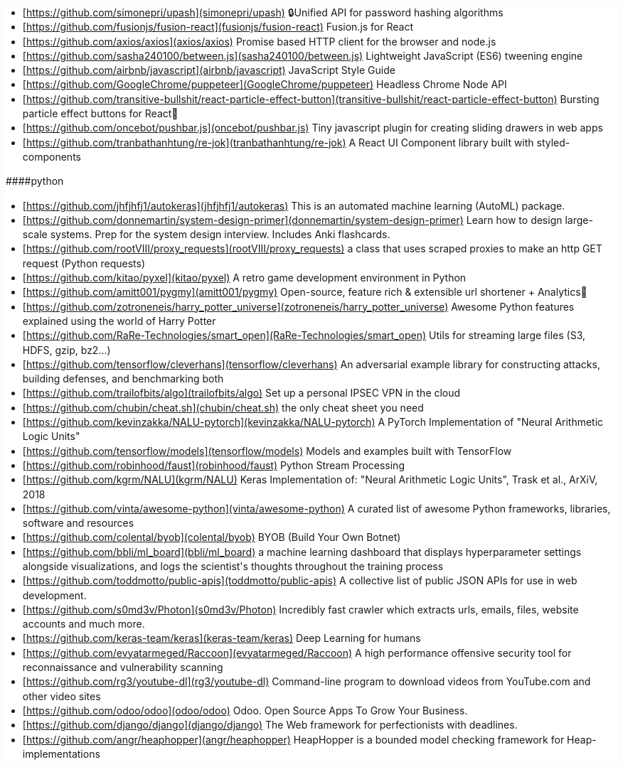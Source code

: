 * [https://github.com/simonepri/upash](simonepri/upash) 🔒Unified API for password hashing algorithms
* [https://github.com/fusionjs/fusion-react](fusionjs/fusion-react) Fusion.js for React
* [https://github.com/axios/axios](axios/axios) Promise based HTTP client for the browser and node.js
* [https://github.com/sasha240100/between.js](sasha240100/between.js) Lightweight JavaScript (ES6) tweening engine
* [https://github.com/airbnb/javascript](airbnb/javascript) JavaScript Style Guide
* [https://github.com/GoogleChrome/puppeteer](GoogleChrome/puppeteer) Headless Chrome Node API
* [https://github.com/transitive-bullshit/react-particle-effect-button](transitive-bullshit/react-particle-effect-button) Bursting particle effect buttons for React🎉
* [https://github.com/oncebot/pushbar.js](oncebot/pushbar.js) Tiny javascript plugin for creating sliding drawers in web apps
* [https://github.com/tranbathanhtung/re-jok](tranbathanhtung/re-jok) A React UI Component library built with styled-components

####python
* [https://github.com/jhfjhfj1/autokeras](jhfjhfj1/autokeras) This is an automated machine learning (AutoML) package.
* [https://github.com/donnemartin/system-design-primer](donnemartin/system-design-primer) Learn how to design large-scale systems. Prep for the system design interview. Includes Anki flashcards.
* [https://github.com/rootVIII/proxy_requests](rootVIII/proxy_requests) a class that uses scraped proxies to make an http GET request (Python requests)
* [https://github.com/kitao/pyxel](kitao/pyxel) A retro game development environment in Python
* [https://github.com/amitt001/pygmy](amitt001/pygmy) Open-source, feature rich &amp; extensible url shortener + Analytics🍪
* [https://github.com/zotroneneis/harry_potter_universe](zotroneneis/harry_potter_universe) Awesome Python features explained using the world of Harry Potter
* [https://github.com/RaRe-Technologies/smart_open](RaRe-Technologies/smart_open) Utils for streaming large files (S3, HDFS, gzip, bz2...)
* [https://github.com/tensorflow/cleverhans](tensorflow/cleverhans) An adversarial example library for constructing attacks, building defenses, and benchmarking both
* [https://github.com/trailofbits/algo](trailofbits/algo) Set up a personal IPSEC VPN in the cloud
* [https://github.com/chubin/cheat.sh](chubin/cheat.sh) the only cheat sheet you need
* [https://github.com/kevinzakka/NALU-pytorch](kevinzakka/NALU-pytorch) A PyTorch Implementation of "Neural Arithmetic Logic Units"
* [https://github.com/tensorflow/models](tensorflow/models) Models and examples built with TensorFlow
* [https://github.com/robinhood/faust](robinhood/faust) Python Stream Processing
* [https://github.com/kgrm/NALU](kgrm/NALU) Keras Implementation of: "Neural Arithmetic Logic Units", Trask et al., ArXiV, 2018
* [https://github.com/vinta/awesome-python](vinta/awesome-python) A curated list of awesome Python frameworks, libraries, software and resources
* [https://github.com/colental/byob](colental/byob) BYOB (Build Your Own Botnet)
* [https://github.com/bbli/ml_board](bbli/ml_board) a machine learning dashboard that displays hyperparameter settings alongside visualizations, and logs the scientist's thoughts throughout the training process
* [https://github.com/toddmotto/public-apis](toddmotto/public-apis) A collective list of public JSON APIs for use in web development.
* [https://github.com/s0md3v/Photon](s0md3v/Photon) Incredibly fast crawler which extracts urls, emails, files, website accounts and much more.
* [https://github.com/keras-team/keras](keras-team/keras) Deep Learning for humans
* [https://github.com/evyatarmeged/Raccoon](evyatarmeged/Raccoon) A high performance offensive security tool for reconnaissance and vulnerability scanning
* [https://github.com/rg3/youtube-dl](rg3/youtube-dl) Command-line program to download videos from YouTube.com and other video sites
* [https://github.com/odoo/odoo](odoo/odoo) Odoo. Open Source Apps To Grow Your Business.
* [https://github.com/django/django](django/django) The Web framework for perfectionists with deadlines.
* [https://github.com/angr/heaphopper](angr/heaphopper) HeapHopper is a bounded model checking framework for Heap-implementations
